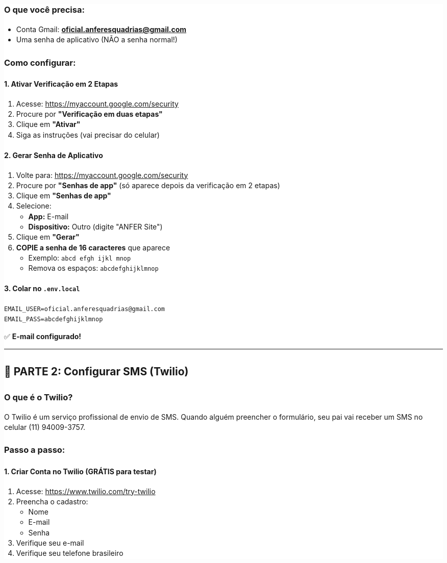 ### O que você precisa:
- Conta Gmail: **oficial.anferesquadrias@gmail.com**
- Uma senha de aplicativo (NÃO a senha normal!)

### Como configurar:

#### 1. Ativar Verificação em 2 Etapas

1. Acesse: https://myaccount.google.com/security
2. Procure por **"Verificação em duas etapas"**
3. Clique em **"Ativar"**
4. Siga as instruções (vai precisar do celular)

#### 2. Gerar Senha de Aplicativo

1. Volte para: https://myaccount.google.com/security
2. Procure por **"Senhas de app"** (só aparece depois da verificação em 2 etapas)
3. Clique em **"Senhas de app"**
4. Selecione:
   - **App:** E-mail
   - **Dispositivo:** Outro (digite "ANFER Site")
5. Clique em **"Gerar"**
6. **COPIE a senha de 16 caracteres** que aparece
   - Exemplo: `abcd efgh ijkl mnop`
   - Remova os espaços: `abcdefghijklmnop`

#### 3. Colar no `.env.local`

```env
EMAIL_USER=oficial.anferesquadrias@gmail.com
EMAIL_PASS=abcdefghijklmnop
```

✅ **E-mail configurado!**

---

## 📱 PARTE 2: Configurar SMS (Twilio)

### O que é o Twilio?

O Twilio é um serviço profissional de envio de SMS. Quando alguém preencher o formulário, seu pai vai receber um SMS no celular (11) 94009-3757.

### Passo a passo:

#### 1. Criar Conta no Twilio (GRÁTIS para testar)

1. Acesse: https://www.twilio.com/try-twilio
2. Preencha o cadastro:
   - Nome
   - E-mail
   - Senha
3. Verifique seu e-mail
4. Verifique seu telefone brasileiro
